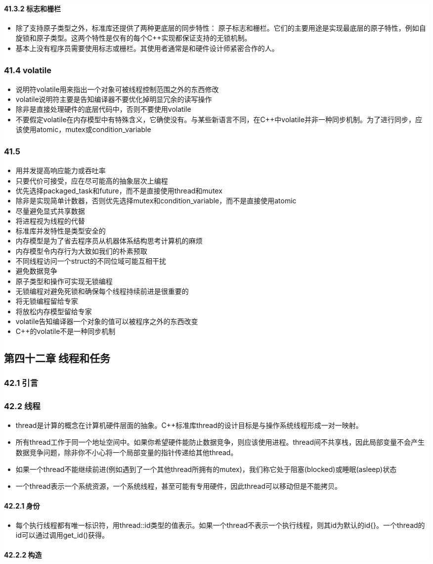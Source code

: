 #### 41.3.2 标志和栅栏

+ 除了支持原子类型之外，标准库还提供了两种更底层的同步特性： 原子标志和栅栏。它们的主要用途是实现最底层的原子特性，例如自旋锁和原子类型。这两个特性是仅有的每个C++实现都保证支持的无锁机制。
+ 基本上没有程序员需要使用标志或栅栏。其使用者通常是和硬件设计师紧密合作的人。

### 41.4 volatile

+ 说明符volatile用来指出一个对象可被线程控制范围之外的东西修改
+ volatile说明符主要是告知编译器不要优化掉明显冗余的读写操作
+ 除非是直接处理硬件的底层代码中，否则不要使用volatile
+ 不要假定volatile在内存模型中有特殊含义，它确使没有。与某些新语言不同，在C++中volatile并非一种同步机制。为了进行同步，应该使用atomic，mutex或condition_variable

### 41.5

+ 用并发提高响应能力或吞吐率
+ 只要代价可接受，应在尽可能高的抽象层次上编程
+ 优先选择packaged_task和future，而不是直接使用thread和mutex
+ 除非是实现简单计数器，否则优先选择mutex和condition_variable，而不是直接使用atomic
+ 尽量避免显式共享数据
+ 将进程视为线程的代替
+ 标准库并发特性是类型安全的
+ 内存模型是为了省去程序员从机器体系结构思考计算机的麻烦
+ 内存模型令内存行为大致如我们的朴素预取
+ 不同线程访问一个struct的不同位域可能互相干扰
+ 避免数据竞争
+ 原子类型和操作可实现无锁编程
+ 无锁编程对避免死锁和确保每个线程持续前进是很重要的
+ 将无锁编程留给专家
+ 将放松内存模型留给专家
+ volatile告知编译器一个对象的值可以被程序之外的东西改变
+ C++的volatile不是一种同步机制

## 第四十二章 线程和任务

### 42.1 引言

### 42.2 线程

+ thread是计算的概念在计算机硬件层面的抽象。C++标准库thread的设计目标是与操作系统线程形成一对一映射。
+ 所有thread工作于同一个地址空间中。如果你希望硬件能防止数据竞争，则应该使用进程。thread间不共享栈，因此局部变量不会产生数据竞争问题，除非你不小心将一个局部变量的指针传递给其他thread。
+ 如果一个thread不能继续前进(例如遇到了一个其他thread所拥有的mutex)，我们称它处于阻塞(blocked)或睡眠(asleep)状态

+ 一个thread表示一个系统资源，一个系统线程，甚至可能有专用硬件，因此thread可以移动但是不能拷贝。

#### 42.2.1 身份

+ 每个执行线程都有唯一标识符，用thread::id类型的值表示。如果一个thread不表示一个执行线程，则其id为默认的id{}。一个thread的id可以通过调用get_id()获得。

#### 42.2.2 构造
